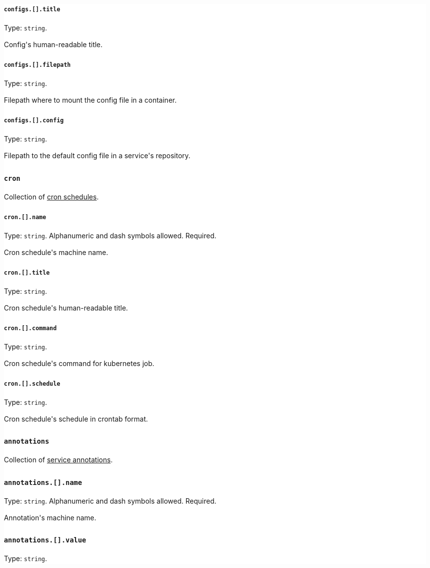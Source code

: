 #### `configs.[].title`

Type: `string`.

Config's human-readable title.

#### `configs.[].filepath`

Type: `string`.

Filepath where to mount the config file in a container.

#### `configs.[].config`

Type: `string`.

Filepath to the default config file in a service's repository.

### `cron`

Collection of [cron schedules](cron.md).

#### `cron.[].name`

Type: `string`. Alphanumeric and dash symbols allowed. Required.

Cron schedule's machine name.

#### `cron.[].title`

Type: `string`.

Cron schedule's human-readable title.

#### `cron.[].command`

Type: `string`.

Cron schedule's command for kubernetes job.

#### `cron.[].schedule`

Type: `string`.

Cron schedule's schedule in crontab format.

### `annotations`

Collection of [service annotations](annotations.md).

### `annotations.[].name`

Type: `string`. Alphanumeric and dash symbols allowed. Required.

Annotation's machine name.

### `annotations.[].value`

Type: `string`.

